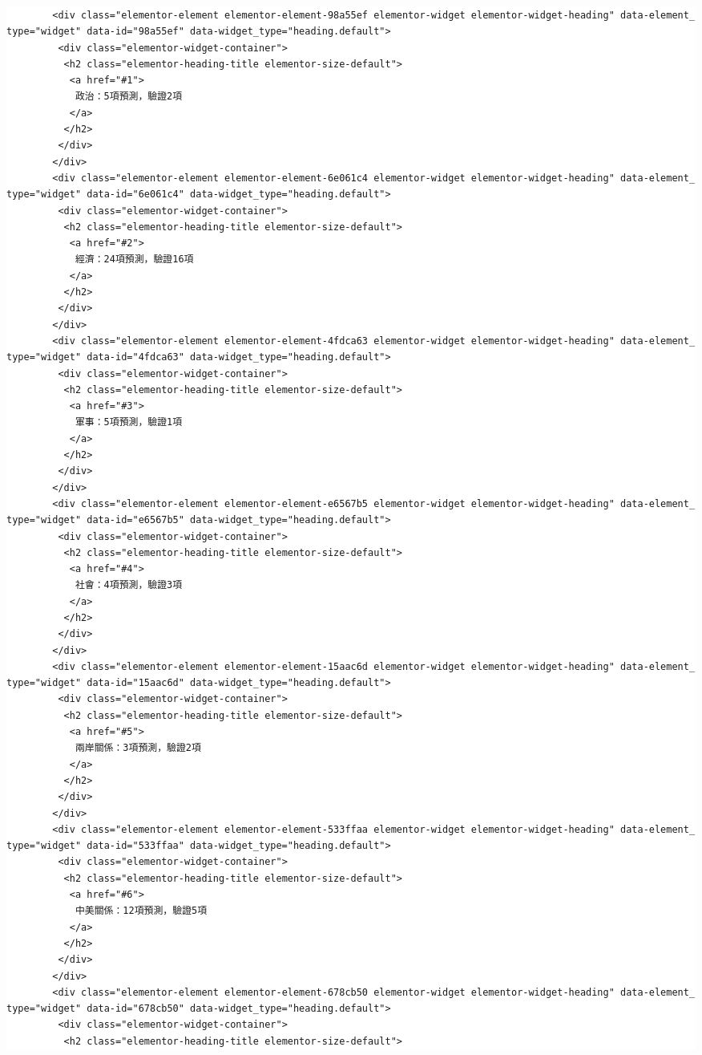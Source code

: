             <div class="elementor-element elementor-element-98a55ef elementor-widget elementor-widget-heading" data-element_type="widget" data-id="98a55ef" data-widget_type="heading.default">
             <div class="elementor-widget-container">
              <h2 class="elementor-heading-title elementor-size-default">
               <a href="#1">
                政治：5項預測，驗證2項
               </a>
              </h2>
             </div>
            </div>
            <div class="elementor-element elementor-element-6e061c4 elementor-widget elementor-widget-heading" data-element_type="widget" data-id="6e061c4" data-widget_type="heading.default">
             <div class="elementor-widget-container">
              <h2 class="elementor-heading-title elementor-size-default">
               <a href="#2">
                經濟：24項預測，驗證16項
               </a>
              </h2>
             </div>
            </div>
            <div class="elementor-element elementor-element-4fdca63 elementor-widget elementor-widget-heading" data-element_type="widget" data-id="4fdca63" data-widget_type="heading.default">
             <div class="elementor-widget-container">
              <h2 class="elementor-heading-title elementor-size-default">
               <a href="#3">
                軍事：5項預測，驗證1項
               </a>
              </h2>
             </div>
            </div>
            <div class="elementor-element elementor-element-e6567b5 elementor-widget elementor-widget-heading" data-element_type="widget" data-id="e6567b5" data-widget_type="heading.default">
             <div class="elementor-widget-container">
              <h2 class="elementor-heading-title elementor-size-default">
               <a href="#4">
                社會：4項預測，驗證3項
               </a>
              </h2>
             </div>
            </div>
            <div class="elementor-element elementor-element-15aac6d elementor-widget elementor-widget-heading" data-element_type="widget" data-id="15aac6d" data-widget_type="heading.default">
             <div class="elementor-widget-container">
              <h2 class="elementor-heading-title elementor-size-default">
               <a href="#5">
                兩岸關係：3項預測，驗證2項
               </a>
              </h2>
             </div>
            </div>
            <div class="elementor-element elementor-element-533ffaa elementor-widget elementor-widget-heading" data-element_type="widget" data-id="533ffaa" data-widget_type="heading.default">
             <div class="elementor-widget-container">
              <h2 class="elementor-heading-title elementor-size-default">
               <a href="#6">
                中美關係：12項預測，驗證5項
               </a>
              </h2>
             </div>
            </div>
            <div class="elementor-element elementor-element-678cb50 elementor-widget elementor-widget-heading" data-element_type="widget" data-id="678cb50" data-widget_type="heading.default">
             <div class="elementor-widget-container">
              <h2 class="elementor-heading-title elementor-size-default">